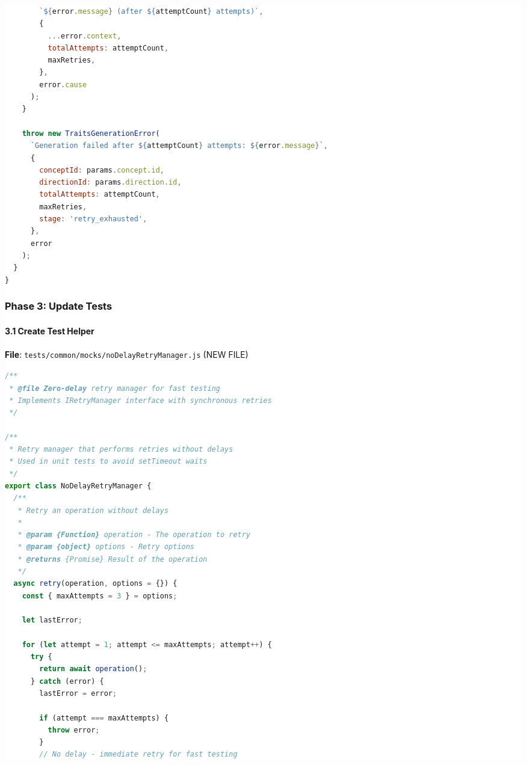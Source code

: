 ```javascript
        `${error.message} (after ${attemptCount} attempts)`,
        {
          ...error.context,
          totalAttempts: attemptCount,
          maxRetries,
        },
        error.cause
      );
    }

    throw new TraitsGenerationError(
      `Generation failed after ${attemptCount} attempts: ${error.message}`,
      {
        conceptId: params.concept.id,
        directionId: params.direction.id,
        totalAttempts: attemptCount,
        maxRetries,
        stage: 'retry_exhausted',
      },
      error
    );
  }
}
```

### Phase 3: Update Tests

#### 3.1 Create Test Helper

**File**: `tests/common/mocks/noDelayRetryManager.js` (NEW FILE)

```javascript
/**
 * @file Zero-delay retry manager for fast testing
 * Implements IRetryManager interface with synchronous retries
 */

/**
 * Retry manager that performs retries without delays
 * Used in unit tests to avoid setTimeout waits
 */
export class NoDelayRetryManager {
  /**
   * Retry an operation without delays
   *
   * @param {Function} operation - The operation to retry
   * @param {object} options - Retry options
   * @returns {Promise} Result of the operation
   */
  async retry(operation, options = {}) {
    const { maxAttempts = 3 } = options;

    let lastError;

    for (let attempt = 1; attempt <= maxAttempts; attempt++) {
      try {
        return await operation();
      } catch (error) {
        lastError = error;

        if (attempt === maxAttempts) {
          throw error;
        }
        // No delay - immediate retry for fast testing
```